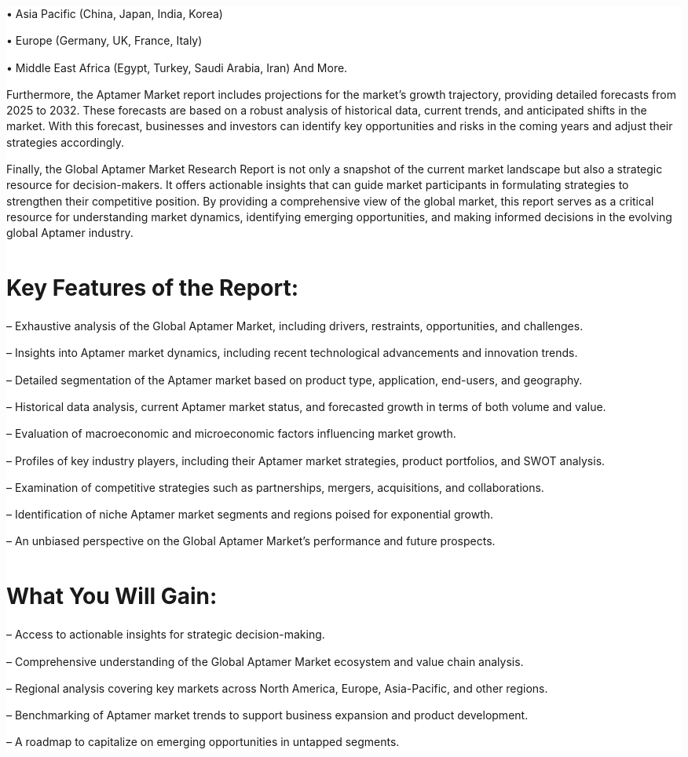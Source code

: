 • Asia Pacific (China, Japan, India, Korea)

• Europe (Germany, UK, France, Italy)

• Middle East Africa (Egypt, Turkey, Saudi Arabia, Iran) And More.

Furthermore, the Aptamer Market report includes projections for the market’s growth trajectory, providing detailed forecasts from 2025 to 2032. These forecasts are based on a robust analysis of historical data, current trends, and anticipated shifts in the market. With this forecast, businesses and investors can identify key opportunities and risks in the coming years and adjust their strategies accordingly.

Finally, the Global Aptamer Market Research Report is not only a snapshot of the current market landscape but also a strategic resource for decision-makers. It offers actionable insights that can guide market participants in formulating strategies to strengthen their competitive position. By providing a comprehensive view of the global market, this report serves as a critical resource for understanding market dynamics, identifying emerging opportunities, and making informed decisions in the evolving global Aptamer industry.

# <strong>Key Features of the Report:</strong>

– Exhaustive analysis of the Global Aptamer Market, including drivers, restraints, opportunities, and challenges.

– Insights into Aptamer market dynamics, including recent technological advancements and innovation trends.

– Detailed segmentation of the Aptamer market based on product type, application, end-users, and geography.

– Historical data analysis, current Aptamer market status, and forecasted growth in terms of both volume and value.

– Evaluation of macroeconomic and microeconomic factors influencing market growth.

– Profiles of key industry players, including their Aptamer market strategies, product portfolios, and SWOT analysis.

– Examination of competitive strategies such as partnerships, mergers, acquisitions, and collaborations.

– Identification of niche Aptamer market segments and regions poised for exponential growth.

– An unbiased perspective on the Global Aptamer Market’s performance and future prospects.

# <strong>What You Will Gain:</strong>

– Access to actionable insights for strategic decision-making.

– Comprehensive understanding of the Global Aptamer Market ecosystem and value chain analysis.

– Regional analysis covering key markets across North America, Europe, Asia-Pacific, and other regions.

– Benchmarking of Aptamer market trends to support business expansion and product development.

– A roadmap to capitalize on emerging opportunities in untapped segments.
